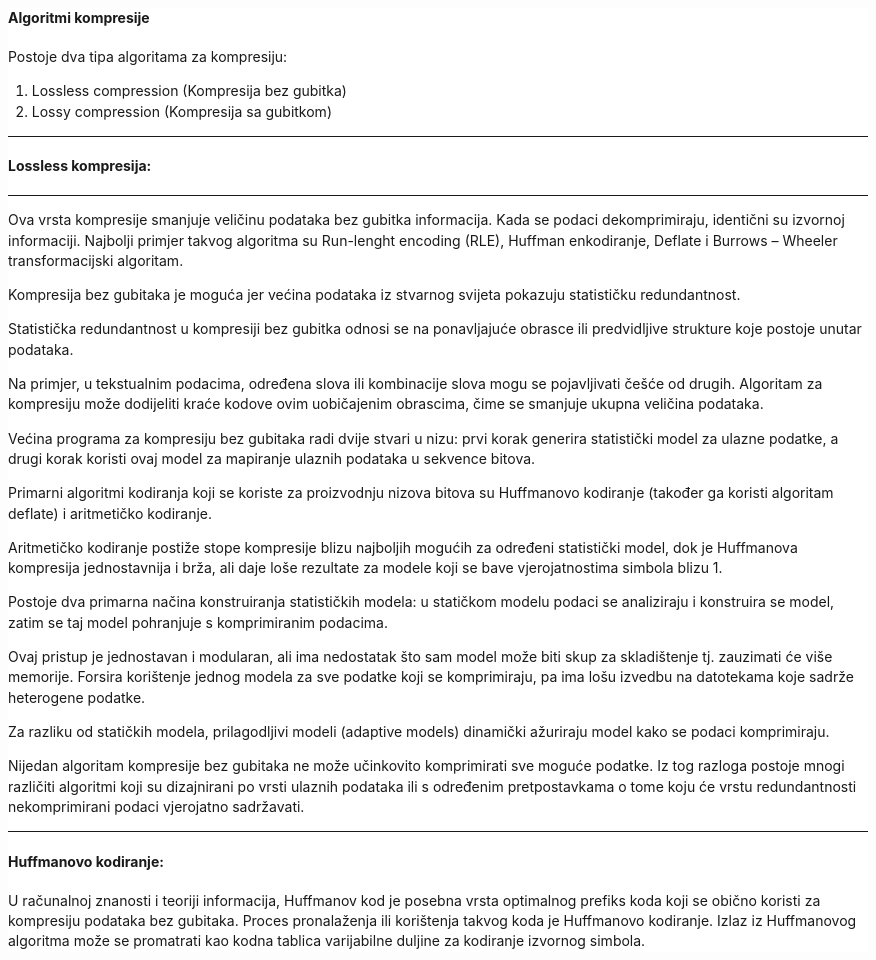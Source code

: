#### Algoritmi kompresije
Postoje dva tipa algoritama za kompresiju:
1. Lossless compression (Kompresija bez gubitka)
2. Lossy compression (Kompresija sa gubitkom)
---
#### Lossless kompresija:
---
Ova vrsta kompresije smanjuje veličinu podataka bez gubitka informacija. Kada se podaci dekomprimiraju, identični su izvornoj informaciji. Najbolji primjer takvog algoritma su Run-lenght encoding (RLE), Huffman enkodiranje, Deflate i Burrows – Wheeler transformacijski algoritam.

Kompresija bez gubitaka je moguća jer većina podataka iz stvarnog svijeta pokazuju statističku redundantnost.

Statistička redundantnost u kompresiji bez gubitka odnosi se na ponavljajuće obrasce ili predvidljive strukture koje postoje unutar podataka.

Na primjer, u tekstualnim podacima, određena slova ili kombinacije slova mogu se pojavljivati češće od drugih. Algoritam za kompresiju može dodijeliti kraće kodove ovim uobičajenim obrascima, čime se smanjuje ukupna veličina podataka.

Većina programa za kompresiju bez gubitaka radi dvije stvari u nizu: prvi korak generira statistički model za ulazne podatke, a drugi korak koristi ovaj model za mapiranje ulaznih podataka u sekvence bitova.

Primarni algoritmi kodiranja koji se koriste za proizvodnju nizova bitova su Huffmanovo kodiranje (također ga koristi algoritam deflate) i aritmetičko kodiranje.

Aritmetičko kodiranje postiže stope kompresije blizu najboljih mogućih za određeni statistički model, dok je Huffmanova kompresija jednostavnija i brža, ali daje loše rezultate za modele koji se bave vjerojatnostima simbola blizu 1.

Postoje dva primarna načina konstruiranja statističkih modela: u statičkom modelu podaci se analiziraju i konstruira se model, zatim se taj model pohranjuje s komprimiranim podacima.

Ovaj pristup je jednostavan i modularan, ali ima nedostatak što sam model može biti skup za skladištenje tj. zauzimati će više memorije. Forsira korištenje jednog modela za sve podatke koji se komprimiraju, pa ima lošu izvedbu na datotekama koje sadrže heterogene podatke.

Za razliku od statičkih modela, prilagodljivi modeli (adaptive models) dinamički ažuriraju model kako se podaci komprimiraju.

Nijedan algoritam kompresije bez gubitaka ne može učinkovito komprimirati sve moguće podatke. Iz tog razloga postoje mnogi različiti algoritmi koji su dizajnirani po vrsti ulaznih podataka ili s određenim pretpostavkama o tome koju će vrstu redundantnosti nekomprimirani podaci vjerojatno sadržavati.

---

#### Huffmanovo kodiranje:

U računalnoj znanosti i teoriji informacija, Huffmanov kod je posebna vrsta optimalnog prefiks koda koji se obično koristi za kompresiju podataka bez gubitaka. Proces pronalaženja ili korištenja takvog koda je Huffmanovo kodiranje. Izlaz iz Huffmanovog algoritma može se promatrati kao kodna tablica varijabilne duljine za kodiranje izvornog simbola.
